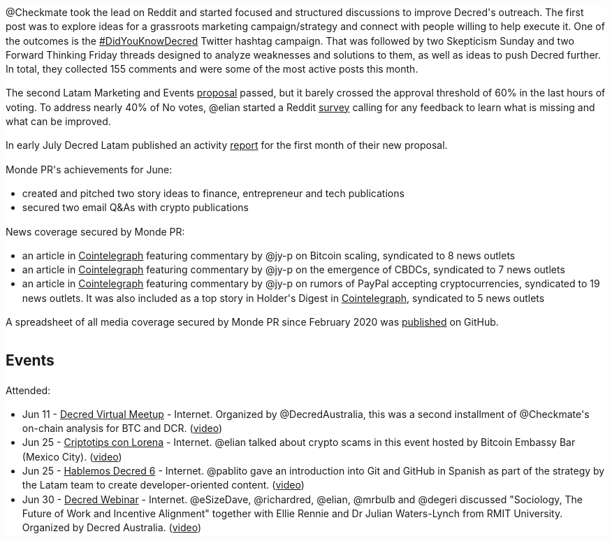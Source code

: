 @Checkmate took the lead on Reddit and started focused and structured discussions to improve Decred's outreach. The first post was to explore ideas for a grassroots marketing campaign/strategy and connect with people willing to help execute it. One of the outcomes is the [#DidYouKnowDecred](https://twitter.com/hashtag/DidYouKnowDecred) Twitter hashtag campaign. That was followed by two Skepticism Sunday and two Forward Thinking Friday threads designed to analyze weaknesses and solutions to them, as well as ideas to push Decred further. In total, they collected 155 comments and were some of the most active posts this month.

The second Latam Marketing and Events [proposal](https://proposals.decred.org/proposals/3c02b677462d6d22d61bf786798e975b38df7a203c2467429d4ec91f75ef0c40) passed, but it barely crossed the approval threshold of 60% in the last hours of voting. To address nearly 40% of No votes, @elian started a Reddit [survey](https://www.reddit.com/r/decred/comments/gzw6hl/what_are_the_thoughts_of_the_394/) calling for any feedback to learn what is missing and what can be improved.

In early July Decred Latam published an activity [report](https://www.reddit.com/r/decred/comments/hn4sve/activities_report_decred_en_espa%C3%B1ol_proposal_2/) for the first month of their new proposal.

Monde PR's achievements for June:

- created and pitched two story ideas to finance, entrepreneur and tech publications
- secured two email Q&As with crypto publications

News coverage secured by Monde PR:

- an article in [Cointelegraph](https://cointelegraph.com/news/bitcoin-still-faces-on-chain-scaling-trouble-ahead-decred-co-founder-says) featuring commentary by @jy-p on Bitcoin scaling, syndicated to 8 news outlets
- an article in [Cointelegraph](https://cointelegraph.com/news/decred-co-founder-cbdcs-can-facilitate-crony-capitalism) featuring commentary by @jy-p on the emergence of CBDCs, syndicated to 7 news outlets
- an article in [Cointelegraph](https://cointelegraph.com/news/decred-co-founder-calls-paypal-and-crypto-an-odd-combination) featuring commentary by @jy-p on rumors of PayPal accepting cryptocurrencies, syndicated to 19 news outlets. It was also included as a top story in Holder's Digest in [Cointelegraph](https://cointelegraph.com/news/paypal-crypto-rumors-rip-wirecard-telegram-settles-hodlers-digest-june-2228), syndicated to 5 news outlets

A spreadsheet of all media coverage secured by Monde PR since February 2020 was [published](https://github.com/decredcommunity/pr/blob/release/monde-pr-media-coverage.csv) on GitHub.

## Events

Attended:

- Jun 11 - [Decred Virtual Meetup](https://www.meetup.com/Decred-Australia/events/271159615/) - Internet. Organized by @DecredAustralia, this was a second installment of @Checkmate's on-chain analysis for BTC and DCR. ([video](https://www.youtube.com/watch?v=HbquQIv9EYw))
- Jun 25 - [Criptotips con Lorena](https://twitter.com/bitcoinemb/status/1276289966440681473) - Internet. @elian talked about crypto scams in this event hosted by Bitcoin Embassy Bar (Mexico City). ([video](https://www.youtube.com/watch?v=Bxdxzs6Bgpw))
- Jun 25 - [Hablemos Decred 6](https://twitter.com/Decred_ES/status/1275164449448607748) - Internet. @pablito gave an introduction into Git and GitHub in Spanish as part of the strategy by the Latam team to create developer-oriented content. ([video](https://www.youtube.com/watch?v=4b0xYYk6xlY))
- Jun 30 - [Decred Webinar](https://www.meetup.com/BlockchainMelbourne/events/271516517/) - Internet. @eSizeDave, @richardred, @elian, @mrbulb and @degeri discussed "Sociology, The Future of Work and Incentive Alignment" together with Ellie Rennie and Dr Julian Waters-Lynch from RMIT University. Organized by Decred Australia. ([video](https://www.youtube.com/watch?v=1dcHwap7xHQ))
